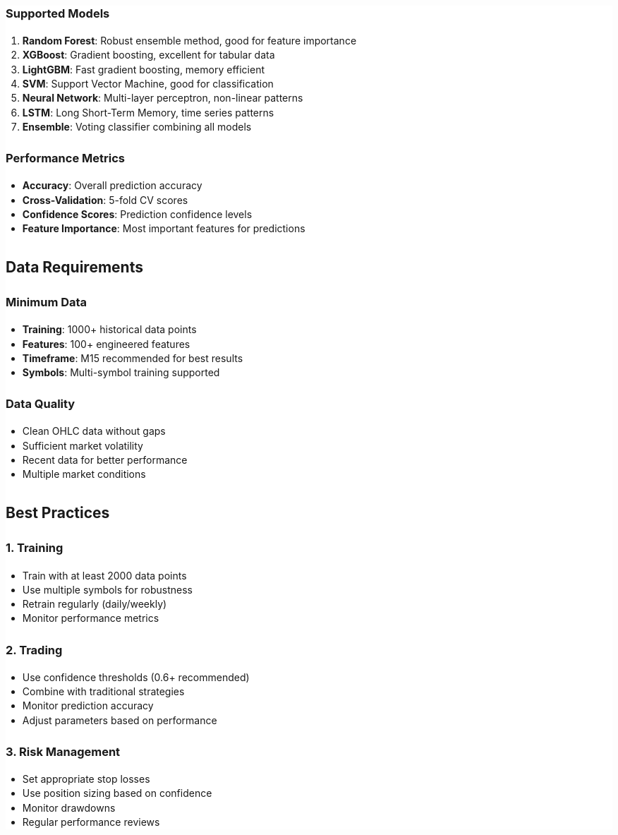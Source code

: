 ### Supported Models
1. **Random Forest**: Robust ensemble method, good for feature importance
2. **XGBoost**: Gradient boosting, excellent for tabular data
3. **LightGBM**: Fast gradient boosting, memory efficient
4. **SVM**: Support Vector Machine, good for classification
5. **Neural Network**: Multi-layer perceptron, non-linear patterns
6. **LSTM**: Long Short-Term Memory, time series patterns
7. **Ensemble**: Voting classifier combining all models

### Performance Metrics
- **Accuracy**: Overall prediction accuracy
- **Cross-Validation**: 5-fold CV scores
- **Confidence Scores**: Prediction confidence levels
- **Feature Importance**: Most important features for predictions

## Data Requirements

### Minimum Data
- **Training**: 1000+ historical data points
- **Features**: 100+ engineered features
- **Timeframe**: M15 recommended for best results
- **Symbols**: Multi-symbol training supported

### Data Quality
- Clean OHLC data without gaps
- Sufficient market volatility
- Recent data for better performance
- Multiple market conditions

## Best Practices

### 1. Training
- Train with at least 2000 data points
- Use multiple symbols for robustness
- Retrain regularly (daily/weekly)
- Monitor performance metrics

### 2. Trading
- Use confidence thresholds (0.6+ recommended)
- Combine with traditional strategies
- Monitor prediction accuracy
- Adjust parameters based on performance

### 3. Risk Management
- Set appropriate stop losses
- Use position sizing based on confidence
- Monitor drawdowns
- Regular performance reviews
